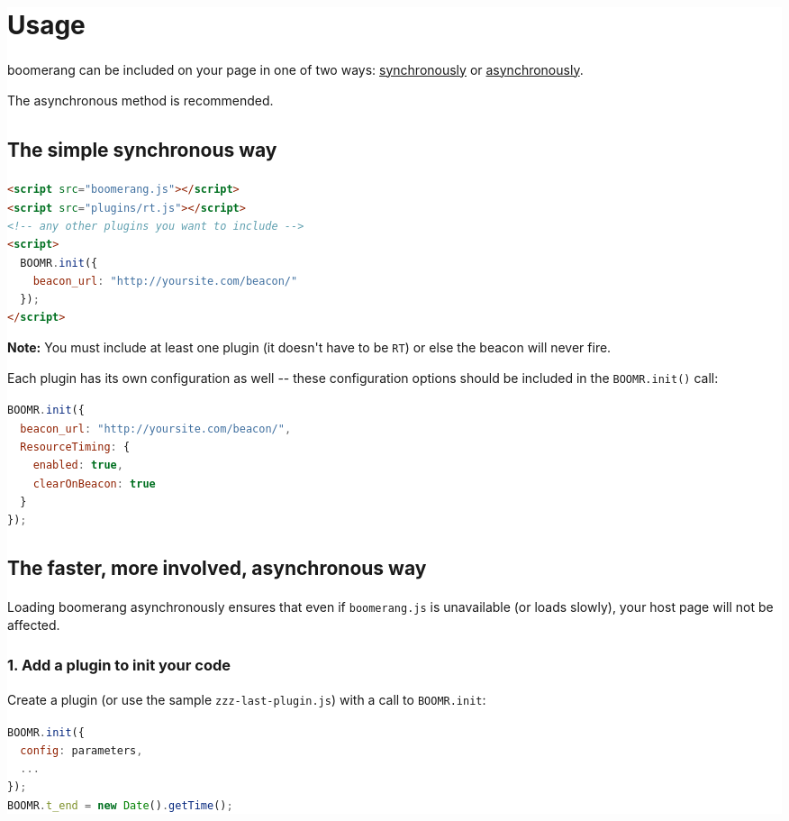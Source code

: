 # Usage

boomerang can be included on your page in one of two ways: [synchronously](#synchronously) or [asynchronously](#asynchronously).

The asynchronous method is recommended.

<a name="synchronously"></a>
## The simple synchronous way

```html
<script src="boomerang.js"></script>
<script src="plugins/rt.js"></script>
<!-- any other plugins you want to include -->
<script>
  BOOMR.init({
    beacon_url: "http://yoursite.com/beacon/"
  });
</script>
```

**Note:** You must include at least one plugin (it doesn't have to be `RT`) or
else the beacon will never fire.

Each plugin has its own configuration as well -- these configuration options
should be included in the `BOOMR.init()` call:

```javascript
BOOMR.init({
  beacon_url: "http://yoursite.com/beacon/",
  ResourceTiming: {
    enabled: true,
    clearOnBeacon: true
  }
});
```

<a name="asynchronously"></a>
## The faster, more involved, asynchronous way

Loading boomerang asynchronously ensures that even if `boomerang.js` is
unavailable (or loads slowly), your host page will not be affected.

### 1. Add a plugin to init your code

Create a plugin (or use the sample `zzz-last-plugin.js`) with a call
to `BOOMR.init`:

```javascript
BOOMR.init({
  config: parameters,
  ...
});
BOOMR.t_end = new Date().getTime();
```

